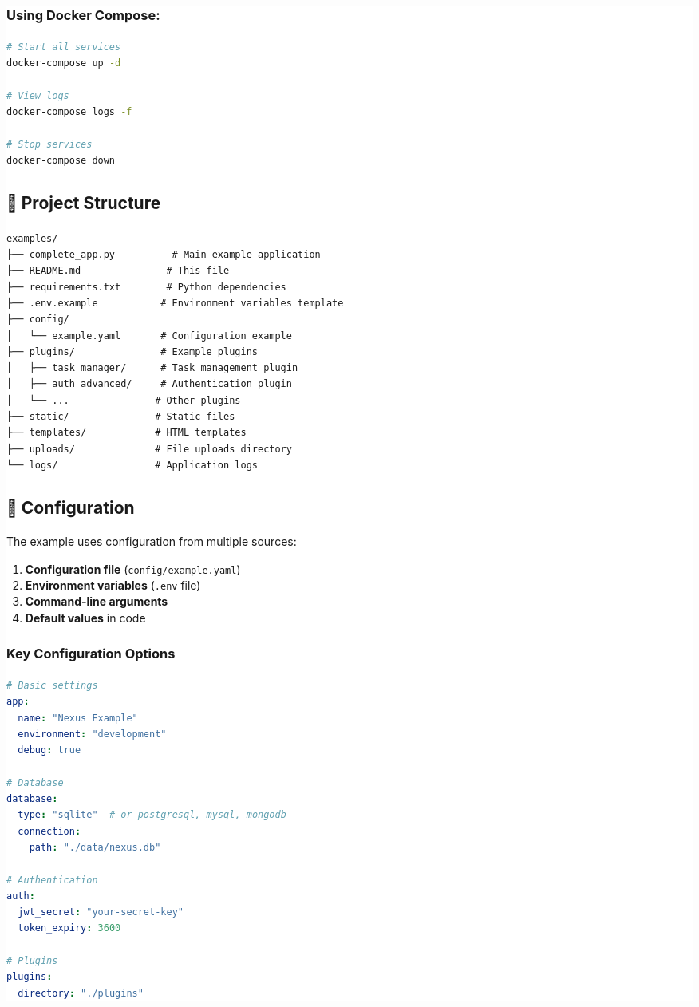 ### Using Docker Compose:
```bash
# Start all services
docker-compose up -d

# View logs
docker-compose logs -f

# Stop services
docker-compose down
```

## 📁 Project Structure

```
examples/
├── complete_app.py          # Main example application
├── README.md               # This file
├── requirements.txt        # Python dependencies
├── .env.example           # Environment variables template
├── config/
│   └── example.yaml       # Configuration example
├── plugins/               # Example plugins
│   ├── task_manager/      # Task management plugin
│   ├── auth_advanced/     # Authentication plugin
│   └── ...               # Other plugins
├── static/               # Static files
├── templates/            # HTML templates
├── uploads/              # File uploads directory
└── logs/                 # Application logs
```

## 🔧 Configuration

The example uses configuration from multiple sources:

1. **Configuration file** (`config/example.yaml`)
2. **Environment variables** (`.env` file)
3. **Command-line arguments**
4. **Default values** in code

### Key Configuration Options

```yaml
# Basic settings
app:
  name: "Nexus Example"
  environment: "development"
  debug: true

# Database
database:
  type: "sqlite"  # or postgresql, mysql, mongodb
  connection:
    path: "./data/nexus.db"

# Authentication
auth:
  jwt_secret: "your-secret-key"
  token_expiry: 3600

# Plugins
plugins:
  directory: "./plugins"
```